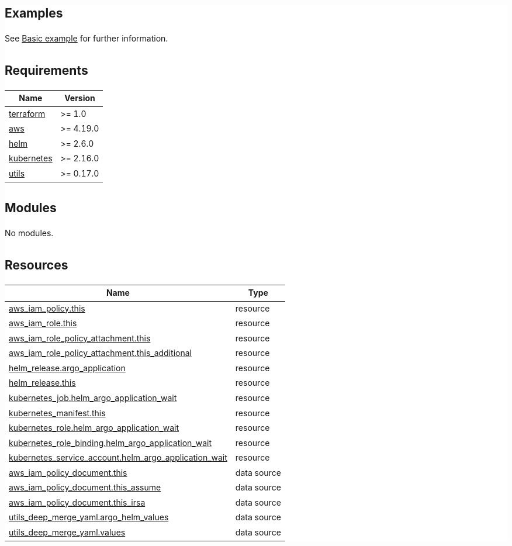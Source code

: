 

## Examples

See [Basic example](examples/basic/README.md) for further information.


## Requirements

| Name | Version |
|------|---------|
| <a name="requirement_terraform"></a> [terraform](#requirement\_terraform) | >= 1.0 |
| <a name="requirement_aws"></a> [aws](#requirement\_aws) | >= 4.19.0 |
| <a name="requirement_helm"></a> [helm](#requirement\_helm) | >= 2.6.0 |
| <a name="requirement_kubernetes"></a> [kubernetes](#requirement\_kubernetes) | >= 2.16.0 |
| <a name="requirement_utils"></a> [utils](#requirement\_utils) | >= 0.17.0 |

## Modules

No modules.

## Resources

| Name | Type |
|------|------|
| [aws_iam_policy.this](https://registry.terraform.io/providers/hashicorp/aws/latest/docs/resources/iam_policy) | resource |
| [aws_iam_role.this](https://registry.terraform.io/providers/hashicorp/aws/latest/docs/resources/iam_role) | resource |
| [aws_iam_role_policy_attachment.this](https://registry.terraform.io/providers/hashicorp/aws/latest/docs/resources/iam_role_policy_attachment) | resource |
| [aws_iam_role_policy_attachment.this_additional](https://registry.terraform.io/providers/hashicorp/aws/latest/docs/resources/iam_role_policy_attachment) | resource |
| [helm_release.argo_application](https://registry.terraform.io/providers/hashicorp/helm/latest/docs/resources/release) | resource |
| [helm_release.this](https://registry.terraform.io/providers/hashicorp/helm/latest/docs/resources/release) | resource |
| [kubernetes_job.helm_argo_application_wait](https://registry.terraform.io/providers/hashicorp/kubernetes/latest/docs/resources/job) | resource |
| [kubernetes_manifest.this](https://registry.terraform.io/providers/hashicorp/kubernetes/latest/docs/resources/manifest) | resource |
| [kubernetes_role.helm_argo_application_wait](https://registry.terraform.io/providers/hashicorp/kubernetes/latest/docs/resources/role) | resource |
| [kubernetes_role_binding.helm_argo_application_wait](https://registry.terraform.io/providers/hashicorp/kubernetes/latest/docs/resources/role_binding) | resource |
| [kubernetes_service_account.helm_argo_application_wait](https://registry.terraform.io/providers/hashicorp/kubernetes/latest/docs/resources/service_account) | resource |
| [aws_iam_policy_document.this](https://registry.terraform.io/providers/hashicorp/aws/latest/docs/data-sources/iam_policy_document) | data source |
| [aws_iam_policy_document.this_assume](https://registry.terraform.io/providers/hashicorp/aws/latest/docs/data-sources/iam_policy_document) | data source |
| [aws_iam_policy_document.this_irsa](https://registry.terraform.io/providers/hashicorp/aws/latest/docs/data-sources/iam_policy_document) | data source |
| [utils_deep_merge_yaml.argo_helm_values](https://registry.terraform.io/providers/cloudposse/utils/latest/docs/data-sources/deep_merge_yaml) | data source |
| [utils_deep_merge_yaml.values](https://registry.terraform.io/providers/cloudposse/utils/latest/docs/data-sources/deep_merge_yaml) | data source |
